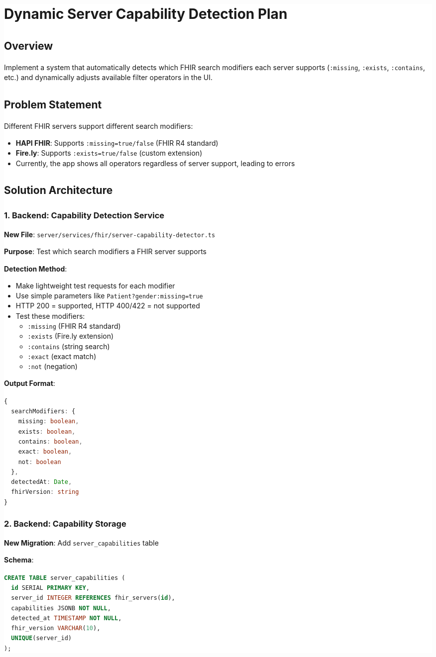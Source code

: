 # Dynamic Server Capability Detection Plan

## Overview
Implement a system that automatically detects which FHIR search modifiers each server supports (`:missing`, `:exists`, `:contains`, etc.) and dynamically adjusts available filter operators in the UI.

## Problem Statement
Different FHIR servers support different search modifiers:
- **HAPI FHIR**: Supports `:missing=true/false` (FHIR R4 standard)
- **Fire.ly**: Supports `:exists=true/false` (custom extension)
- Currently, the app shows all operators regardless of server support, leading to errors

## Solution Architecture

### 1. Backend: Capability Detection Service
**New File**: `server/services/fhir/server-capability-detector.ts`

**Purpose**: Test which search modifiers a FHIR server supports

**Detection Method**:
- Make lightweight test requests for each modifier
- Use simple parameters like `Patient?gender:missing=true`
- HTTP 200 = supported, HTTP 400/422 = not supported
- Test these modifiers:
  - `:missing` (FHIR R4 standard)
  - `:exists` (Fire.ly extension)
  - `:contains` (string search)
  - `:exact` (exact match)
  - `:not` (negation)

**Output Format**:
```typescript
{
  searchModifiers: {
    missing: boolean,
    exists: boolean,
    contains: boolean,
    exact: boolean,
    not: boolean
  },
  detectedAt: Date,
  fhirVersion: string
}
```

### 2. Backend: Capability Storage
**New Migration**: Add `server_capabilities` table

**Schema**:
```sql
CREATE TABLE server_capabilities (
  id SERIAL PRIMARY KEY,
  server_id INTEGER REFERENCES fhir_servers(id),
  capabilities JSONB NOT NULL,
  detected_at TIMESTAMP NOT NULL,
  fhir_version VARCHAR(10),
  UNIQUE(server_id)
);
```
